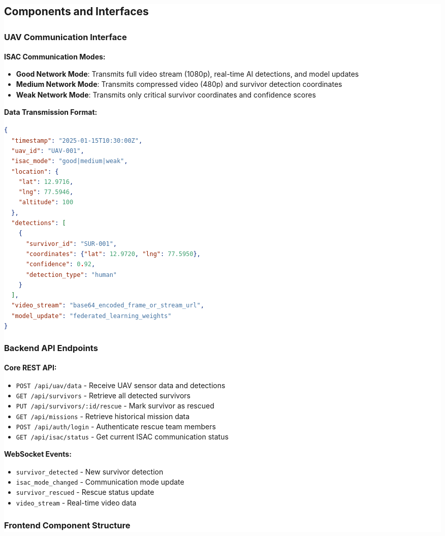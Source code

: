 ## Components and Interfaces

### UAV Communication Interface

**ISAC Communication Modes:**
- **Good Network Mode**: Transmits full video stream (1080p), real-time AI detections, and model updates
- **Medium Network Mode**: Transmits compressed video (480p) and survivor detection coordinates
- **Weak Network Mode**: Transmits only critical survivor coordinates and confidence scores

**Data Transmission Format:**
```json
{
  "timestamp": "2025-01-15T10:30:00Z",
  "uav_id": "UAV-001",
  "isac_mode": "good|medium|weak",
  "location": {
    "lat": 12.9716,
    "lng": 77.5946,
    "altitude": 100
  },
  "detections": [
    {
      "survivor_id": "SUR-001",
      "coordinates": {"lat": 12.9720, "lng": 77.5950},
      "confidence": 0.92,
      "detection_type": "human"
    }
  ],
  "video_stream": "base64_encoded_frame_or_stream_url",
  "model_update": "federated_learning_weights"
}
```

### Backend API Endpoints

**Core REST API:**
- `POST /api/uav/data` - Receive UAV sensor data and detections
- `GET /api/survivors` - Retrieve all detected survivors
- `PUT /api/survivors/:id/rescue` - Mark survivor as rescued
- `GET /api/missions` - Retrieve historical mission data
- `POST /api/auth/login` - Authenticate rescue team members
- `GET /api/isac/status` - Get current ISAC communication status

**WebSocket Events:**
- `survivor_detected` - New survivor detection
- `isac_mode_changed` - Communication mode update
- `survivor_rescued` - Rescue status update
- `video_stream` - Real-time video data

### Frontend Component Structure
